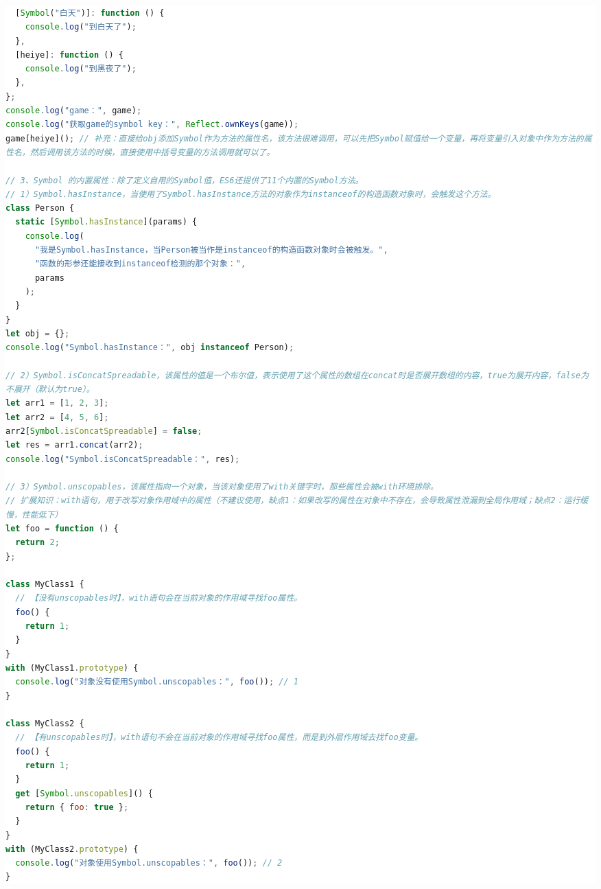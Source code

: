 ```js
  [Symbol("白天")]: function () {
    console.log("到白天了");
  },
  [heiye]: function () {
    console.log("到黑夜了");
  },
};
console.log("game：", game);
console.log("获取game的symbol key：", Reflect.ownKeys(game));
game[heiye](); // 补充：直接给obj添加Symbol作为方法的属性名，该方法很难调用，可以先把Symbol赋值给一个变量，再将变量引入对象中作为方法的属性名，然后调用该方法的时候，直接使用中括号变量的方法调用就可以了。

// 3、Symbol 的内置属性：除了定义自用的Symbol值，ES6还提供了11个内置的Symbol方法。
// 1）Symbol.hasInstance，当使用了Symbol.hasInstance方法的对象作为instanceof的构造函数对象时，会触发这个方法。
class Person {
  static [Symbol.hasInstance](params) {
    console.log(
      "我是Symbol.hasInstance，当Person被当作是instanceof的构造函数对象时会被触发。",
      "函数的形参还能接收到instanceof检测的那个对象：",
      params
    );
  }
}
let obj = {};
console.log("Symbol.hasInstance：", obj instanceof Person);

// 2）Symbol.isConcatSpreadable，该属性的值是一个布尔值，表示使用了这个属性的数组在concat时是否展开数组的内容，true为展开内容，false为不展开（默认为true）。
let arr1 = [1, 2, 3];
let arr2 = [4, 5, 6];
arr2[Symbol.isConcatSpreadable] = false;
let res = arr1.concat(arr2);
console.log("Symbol.isConcatSpreadable：", res);

// 3）Symbol.unscopables，该属性指向一个对象，当该对象使用了with关键字时，那些属性会被with环境排除。
// 扩展知识：with语句，用于改写对象作用域中的属性（不建议使用，缺点1：如果改写的属性在对象中不存在，会导致属性泄漏到全局作用域；缺点2：运行缓慢，性能低下）
let foo = function () {
  return 2;
};

class MyClass1 {
  // 【没有unscopables时】，with语句会在当前对象的作用域寻找foo属性。
  foo() {
    return 1;
  }
}
with (MyClass1.prototype) {
  console.log("对象没有使用Symbol.unscopables：", foo()); // 1
}

class MyClass2 {
  // 【有unscopables时】，with语句不会在当前对象的作用域寻找foo属性，而是到外层作用域去找foo变量。
  foo() {
    return 1;
  }
  get [Symbol.unscopables]() {
    return { foo: true };
  }
}
with (MyClass2.prototype) {
  console.log("对象使用Symbol.unscopables：", foo()); // 2
}
```